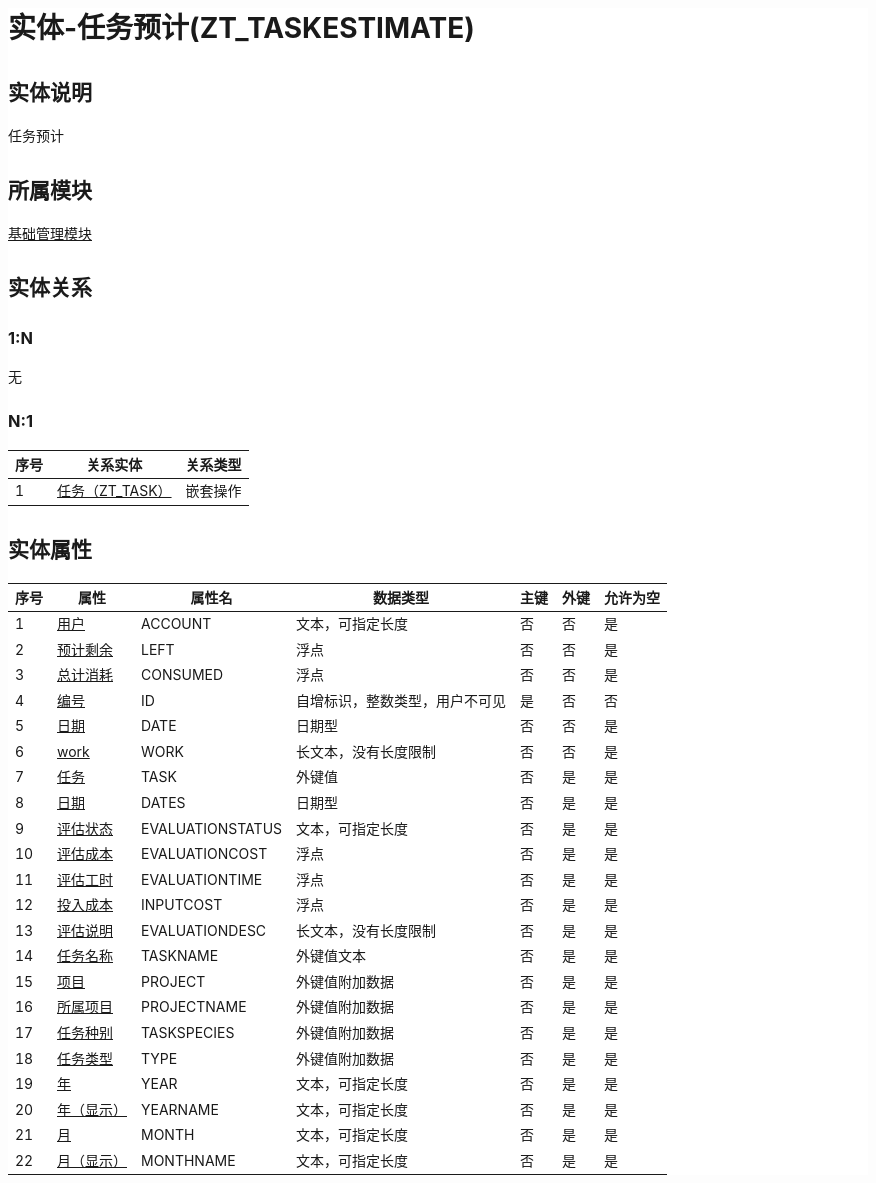 
# 实体-任务预计(ZT_TASKESTIMATE)
## 实体说明
任务预计

## 所属模块
[基础管理模块](../zentao)

## 实体关系
### 1:N
无
### N:1
| 序号 | 关系实体 | 关系类型 |
| ---- | ---- | ---- |
| 1 | [任务（ZT_TASK）](../zentao/Task) | 嵌套操作 |


## 实体属性
| 序号 | 属性 | 属性名 | 数据类型 | 主键 | 外键 | 允许为空 |
| ---- | ---- | ---- | ---- | ---- | ---- | ---- |
| 1 | [用户](#属性-用户（ACCOUNT）) | ACCOUNT | 文本，可指定长度 | 否 | 否 | 是 |
| 2 | [预计剩余](#属性-预计剩余（LEFT）) | LEFT | 浮点 | 否 | 否 | 是 |
| 3 | [总计消耗](#属性-总计消耗（CONSUMED）) | CONSUMED | 浮点 | 否 | 否 | 是 |
| 4 | [编号](#属性-编号（ID）) | ID | 自增标识，整数类型，用户不可见 | 是 | 否 | 否 |
| 5 | [日期](#属性-日期（DATE）) | DATE | 日期型 | 否 | 否 | 是 |
| 6 | [work](#属性-work（WORK）) | WORK | 长文本，没有长度限制 | 否 | 否 | 是 |
| 7 | [任务](#属性-任务（TASK）) | TASK | 外键值 | 否 | 是 | 是 |
| 8 | [日期](#属性-日期（DATES）) | DATES | 日期型 | 否 | 是 | 是 |
| 9 | [评估状态](#属性-评估状态（EVALUATIONSTATUS）) | EVALUATIONSTATUS | 文本，可指定长度 | 否 | 是 | 是 |
| 10 | [评估成本](#属性-评估成本（EVALUATIONCOST）) | EVALUATIONCOST | 浮点 | 否 | 是 | 是 |
| 11 | [评估工时](#属性-评估工时（EVALUATIONTIME）) | EVALUATIONTIME | 浮点 | 否 | 是 | 是 |
| 12 | [投入成本](#属性-投入成本（INPUTCOST）) | INPUTCOST | 浮点 | 否 | 是 | 是 |
| 13 | [评估说明](#属性-评估说明（EVALUATIONDESC）) | EVALUATIONDESC | 长文本，没有长度限制 | 否 | 是 | 是 |
| 14 | [任务名称](#属性-任务名称（TASKNAME）) | TASKNAME | 外键值文本 | 否 | 是 | 是 |
| 15 | [项目](#属性-项目（PROJECT）) | PROJECT | 外键值附加数据 | 否 | 是 | 是 |
| 16 | [所属项目](#属性-所属项目（PROJECTNAME）) | PROJECTNAME | 外键值附加数据 | 否 | 是 | 是 |
| 17 | [任务种别](#属性-任务种别（TASKSPECIES）) | TASKSPECIES | 外键值附加数据 | 否 | 是 | 是 |
| 18 | [任务类型](#属性-任务类型（TYPE）) | TYPE | 外键值附加数据 | 否 | 是 | 是 |
| 19 | [年](#属性-年（YEAR）) | YEAR | 文本，可指定长度 | 否 | 是 | 是 |
| 20 | [年（显示）](#属性-年（显示）（YEARNAME）) | YEARNAME | 文本，可指定长度 | 否 | 是 | 是 |
| 21 | [月](#属性-月（MONTH）) | MONTH | 文本，可指定长度 | 否 | 是 | 是 |
| 22 | [月（显示）](#属性-月（显示）（MONTHNAME）) | MONTHNAME | 文本，可指定长度 | 否 | 是 | 是 |